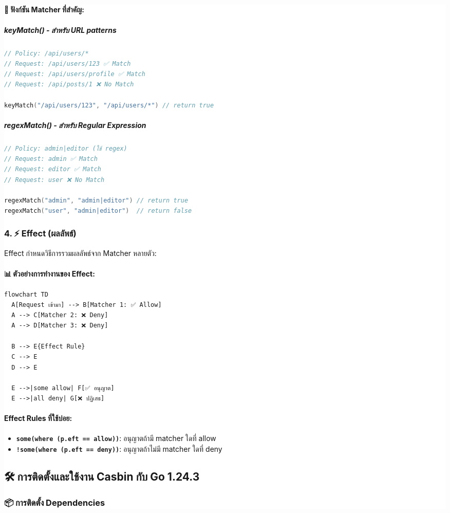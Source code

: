 #### 🔑 ฟังก์ชัน Matcher ที่สำคัญ:

##### **keyMatch()** - สำหรับ URL patterns

```go
// Policy: /api/users/*
// Request: /api/users/123 ✅ Match
// Request: /api/users/profile ✅ Match
// Request: /api/posts/1 ❌ No Match

keyMatch("/api/users/123", "/api/users/*") // return true
```

##### **regexMatch()** - สำหรับ Regular Expression

```go
// Policy: admin|editor (ใช้ regex)
// Request: admin ✅ Match
// Request: editor ✅ Match
// Request: user ❌ No Match

regexMatch("admin", "admin|editor") // return true
regexMatch("user", "admin|editor")  // return false
```

### 4. ⚡ Effect (ผลลัพธ์)

Effect กำหนดวิธีการรวมผลลัพธ์จาก Matcher หลายตัว:

#### 📊 ตัวอย่างการทำงานของ Effect:

```mermaid
flowchart TD
  A[Request เข้ามา] --> B[Matcher 1: ✅ Allow]
  A --> C[Matcher 2: ❌ Deny]
  A --> D[Matcher 3: ❌ Deny]

  B --> E{Effect Rule}
  C --> E
  D --> E

  E -->|some allow| F[✅ อนุญาต]
  E -->|all deny| G[❌ ปฏิเสธ]
```

#### Effect Rules ที่ใช้บ่อย:

- **`some(where (p.eft == allow))`**: อนุญาตถ้ามี matcher ใดที่ allow
- **`!some(where (p.eft == deny))`**: อนุญาตถ้าไม่มี matcher ใดที่ deny

## 🛠️ การติดตั้งและใช้งาน Casbin กับ Go 1.24.3

### 📦 การติดตั้ง Dependencies
